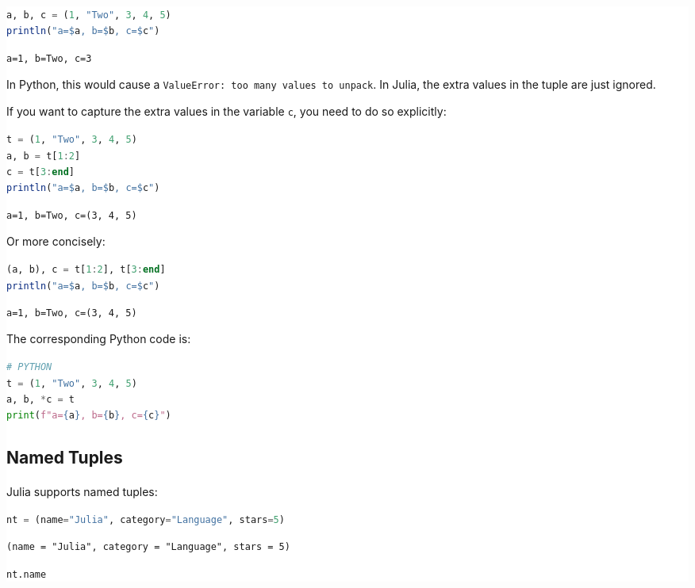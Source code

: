 
```julia
a, b, c = (1, "Two", 3, 4, 5)
println("a=$a, b=$b, c=$c")
```

    a=1, b=Two, c=3


In Python, this would cause a `ValueError: too many values to unpack`. In Julia, the extra values in the tuple are just ignored.

If you want to capture the extra values in the variable `c`, you need to do so explicitly:


```julia
t = (1, "Two", 3, 4, 5)
a, b = t[1:2]
c = t[3:end]
println("a=$a, b=$b, c=$c")
```

    a=1, b=Two, c=(3, 4, 5)


Or more concisely:


```julia
(a, b), c = t[1:2], t[3:end]
println("a=$a, b=$b, c=$c")
```

    a=1, b=Two, c=(3, 4, 5)


The corresponding Python code is:

```python
# PYTHON
t = (1, "Two", 3, 4, 5)
a, b, *c = t
print(f"a={a}, b={b}, c={c}")
```

## Named Tuples

Julia supports named tuples:


```julia
nt = (name="Julia", category="Language", stars=5)
```




    (name = "Julia", category = "Language", stars = 5)




```julia
nt.name
```


[^H05]: Nicholas J. Higham, "The squaring and scaling method for the matrix exponential revisited", SIAM Journal on Matrix Analysis and Applications, 26(4), 2005, 1179-1193. [doi:10.1137/090768539](https://doi.org/10.1137/090768539)